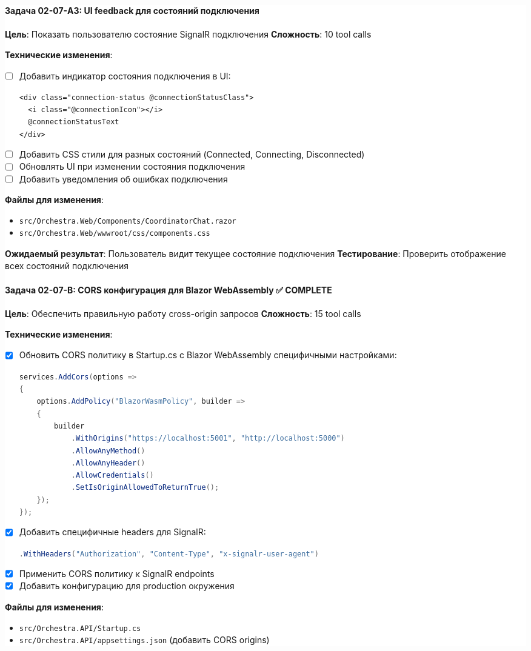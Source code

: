 #### Задача 02-07-A3: UI feedback для состояний подключения
**Цель**: Показать пользователю состояние SignalR подключения
**Сложность**: 10 tool calls

**Технические изменения**:
- [ ] Добавить индикатор состояния подключения в UI:
  ```razor
  <div class="connection-status @connectionStatusClass">
    <i class="@connectionIcon"></i>
    @connectionStatusText
  </div>
  ```
- [ ] Добавить CSS стили для разных состояний (Connected, Connecting, Disconnected)
- [ ] Обновлять UI при изменении состояния подключения
- [ ] Добавить уведомления об ошибках подключения

**Файлы для изменения**:
- `src/Orchestra.Web/Components/CoordinatorChat.razor`
- `src/Orchestra.Web/wwwroot/css/components.css`

**Ожидаемый результат**: Пользователь видит текущее состояние подключения
**Тестирование**: Проверить отображение всех состояний подключения

#### Задача 02-07-B: CORS конфигурация для Blazor WebAssembly ✅ COMPLETE
**Цель**: Обеспечить правильную работу cross-origin запросов
**Сложность**: 15 tool calls

**Технические изменения**:
- [x] Обновить CORS политику в Startup.cs с Blazor WebAssembly специфичными настройками:
  ```csharp
  services.AddCors(options =>
  {
      options.AddPolicy("BlazorWasmPolicy", builder =>
      {
          builder
              .WithOrigins("https://localhost:5001", "http://localhost:5000")
              .AllowAnyMethod()
              .AllowAnyHeader()
              .AllowCredentials()
              .SetIsOriginAllowedToReturnTrue();
      });
  });
  ```
- [x] Добавить специфичные headers для SignalR:
  ```csharp
  .WithHeaders("Authorization", "Content-Type", "x-signalr-user-agent")
  ```
- [x] Применить CORS политику к SignalR endpoints
- [x] Добавить конфигурацию для production окружения

**Файлы для изменения**:
- `src/Orchestra.API/Startup.cs`
- `src/Orchestra.API/appsettings.json` (добавить CORS origins)
